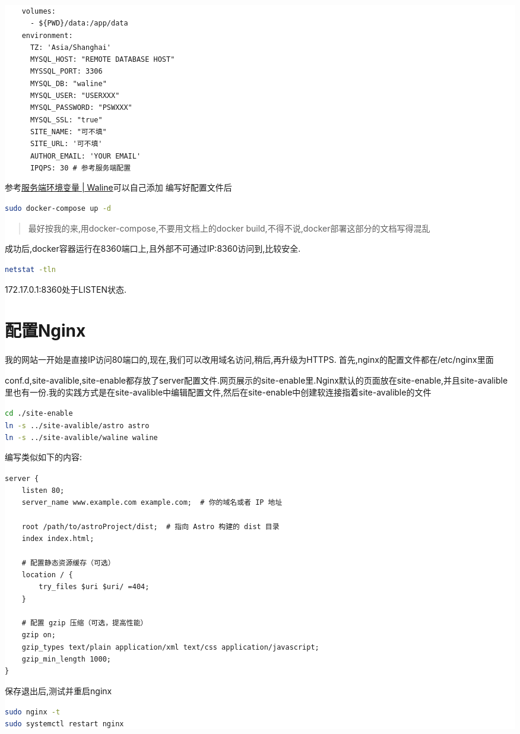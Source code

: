 ```
    volumes:
      - ${PWD}/data:/app/data
    environment:
      TZ: 'Asia/Shanghai'
      MYSQL_HOST: "REMOTE DATABASE HOST"
      MYSSQL_PORT: 3306
      MYSQL_DB: "waline"
      MYSQL_USER: "USERXXX"
      MYSQL_PASSWORD: "PSWXXX"
      MYSQL_SSL: "true"
      SITE_NAME: "可不填"
      SITE_URL: '可不填'
      AUTHOR_EMAIL: 'YOUR EMAIL'
      IPQPS: 30 # 参考服务端配置
```
 参考[服务端环境变量 | Waline](https://waline.js.org/reference/server/env.html)可以自己添加
编写好配置文件后
```bash
sudo docker-compose up -d
```
 > 最好按我的来,用docker-compose,不要用文档上的docker build,不得不说,docker部署这部分的文档写得混乱
 
 成功后,docker容器运行在8360端口上,且外部不可通过IP:8360访问到,比较安全.
 ```bash
 netstat -tln
```
172.17.0.1:8360处于LISTEN状态.

# 配置Nginx
我的网站一开始是直接IP访问80端口的,现在,我们可以改用域名访问,稍后,再升级为HTTPS.
首先,nginx的配置文件都在/etc/nginx里面

conf.d,site-avalible,site-enable都存放了server配置文件.网页展示的site-enable里.Nginx默认的页面放在site-enable,并且site-avalible里也有一份.我的实践方式是在site-avalible中编辑配置文件,然后在site-enable中创建软连接指着site-avalible的文件
```bash
cd ./site-enable
ln -s ../site-avalible/astro astro
ln -s ../site-avalible/waline waline
```
编写类似如下的内容:
```nginx
server {
	listen 80;
    server_name www.example.com example.com;  # 你的域名或者 IP 地址

    root /path/to/astroProject/dist;  # 指向 Astro 构建的 dist 目录
    index index.html;

    # 配置静态资源缓存（可选）
    location / {
        try_files $uri $uri/ =404;
    }

    # 配置 gzip 压缩（可选，提高性能）
    gzip on;
    gzip_types text/plain application/xml text/css application/javascript;
    gzip_min_length 1000;
}
```
保存退出后,测试并重启nginx
```bash
sudo nginx -t
sudo systemctl restart nginx
```
